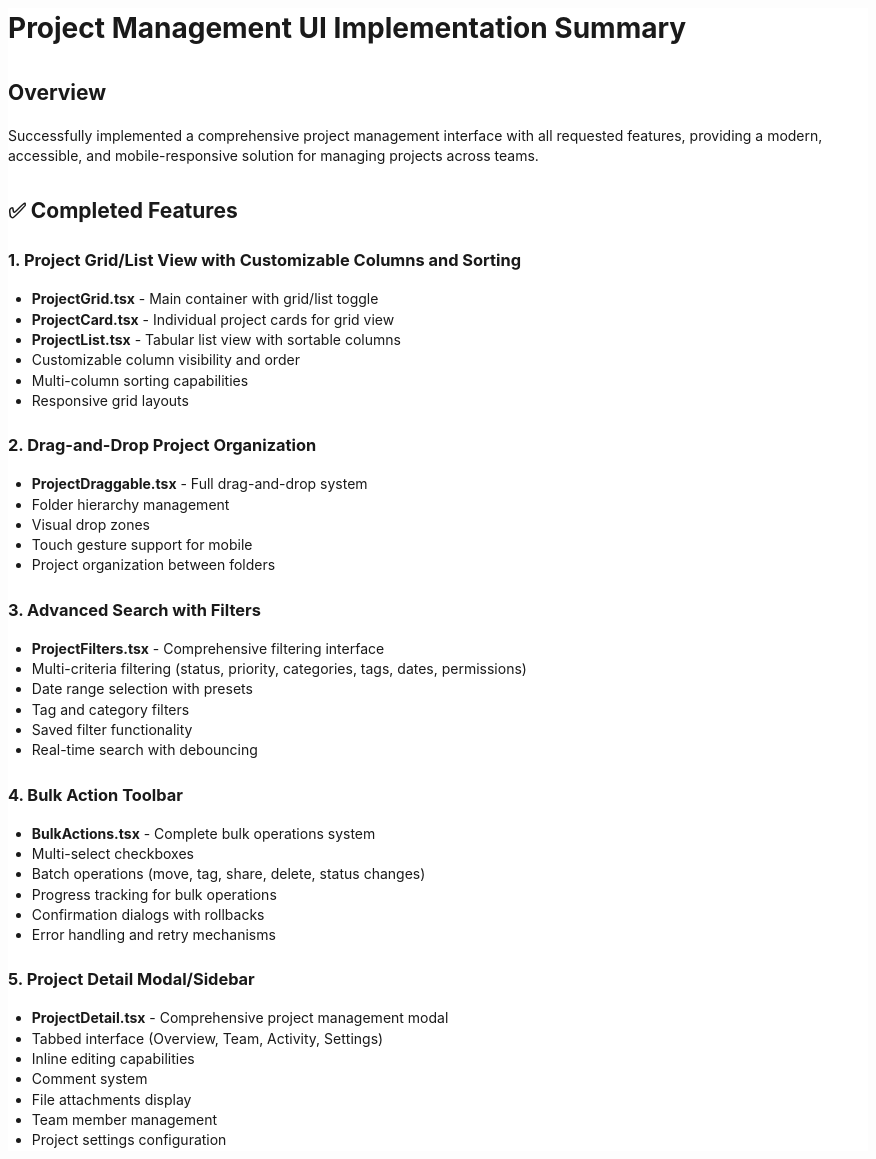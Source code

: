# Project Management UI Implementation Summary

## Overview

Successfully implemented a comprehensive project management interface with all requested features, providing a modern, accessible, and mobile-responsive solution for managing projects across teams.

## ✅ Completed Features

### 1. Project Grid/List View with Customizable Columns and Sorting
- **ProjectGrid.tsx** - Main container with grid/list toggle
- **ProjectCard.tsx** - Individual project cards for grid view
- **ProjectList.tsx** - Tabular list view with sortable columns
- Customizable column visibility and order
- Multi-column sorting capabilities
- Responsive grid layouts

### 2. Drag-and-Drop Project Organization
- **ProjectDraggable.tsx** - Full drag-and-drop system
- Folder hierarchy management
- Visual drop zones
- Touch gesture support for mobile
- Project organization between folders

### 3. Advanced Search with Filters
- **ProjectFilters.tsx** - Comprehensive filtering interface
- Multi-criteria filtering (status, priority, categories, tags, dates, permissions)
- Date range selection with presets
- Tag and category filters
- Saved filter functionality
- Real-time search with debouncing

### 4. Bulk Action Toolbar
- **BulkActions.tsx** - Complete bulk operations system
- Multi-select checkboxes
- Batch operations (move, tag, share, delete, status changes)
- Progress tracking for bulk operations
- Confirmation dialogs with rollbacks
- Error handling and retry mechanisms

### 5. Project Detail Modal/Sidebar
- **ProjectDetail.tsx** - Comprehensive project management modal
- Tabbed interface (Overview, Team, Activity, Settings)
- Inline editing capabilities
- Comment system
- File attachments display
- Team member management
- Project settings configuration
